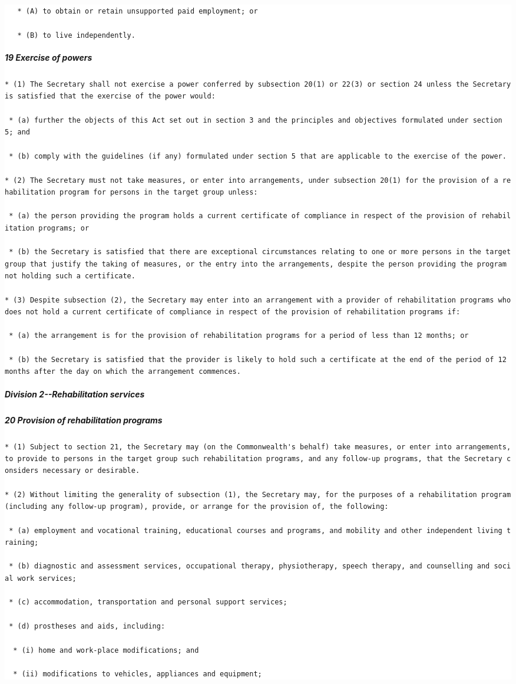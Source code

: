        * (A) to obtain or retain unsupported paid employment; or

       * (B) to live independently.

##### 19  Exercise of powers

    * (1) The Secretary shall not exercise a power conferred by subsection 20(1) or 22(3) or section 24 unless the Secretary is satisfied that the exercise of the power would:

     * (a) further the objects of this Act set out in section 3 and the principles and objectives formulated under section 5; and

     * (b) comply with the guidelines (if any) formulated under section 5 that are applicable to the exercise of the power.

    * (2) The Secretary must not take measures, or enter into arrangements, under subsection 20(1) for the provision of a rehabilitation program for persons in the target group unless:

     * (a) the person providing the program holds a current certificate of compliance in respect of the provision of rehabilitation programs; or

     * (b) the Secretary is satisfied that there are exceptional circumstances relating to one or more persons in the target group that justify the taking of measures, or the entry into the arrangements, despite the person providing the program not holding such a certificate.

    * (3) Despite subsection (2), the Secretary may enter into an arrangement with a provider of rehabilitation programs who does not hold a current certificate of compliance in respect of the provision of rehabilitation programs if:

     * (a) the arrangement is for the provision of rehabilitation programs for a period of less than 12 months; or

     * (b) the Secretary is satisfied that the provider is likely to hold such a certificate at the end of the period of 12 months after the day on which the arrangement commences.

##### Division 2--Rehabilitation services

##### 20  Provision of rehabilitation programs

    * (1) Subject to section 21, the Secretary may (on the Commonwealth's behalf) take measures, or enter into arrangements, to provide to persons in the target group such rehabilitation programs, and any follow-up programs, that the Secretary considers necessary or desirable.

    * (2) Without limiting the generality of subsection (1), the Secretary may, for the purposes of a rehabilitation program (including any follow-up program), provide, or arrange for the provision of, the following:

     * (a) employment and vocational training, educational courses and programs, and mobility and other independent living training;

     * (b) diagnostic and assessment services, occupational therapy, physiotherapy, speech therapy, and counselling and social work services;

     * (c) accommodation, transportation and personal support services;

     * (d) prostheses and aids, including:

      * (i) home and work-place modifications; and

      * (ii) modifications to vehicles, appliances and equipment;
